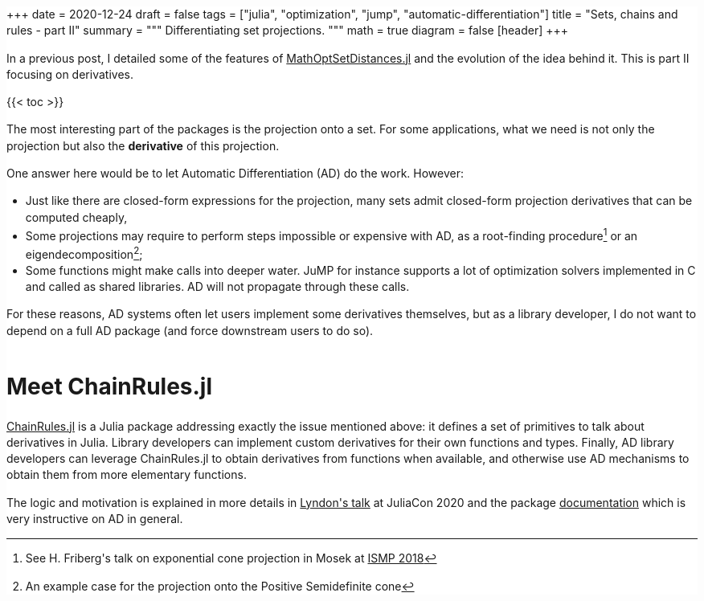 +++
date = 2020-12-24
draft = false
tags = ["julia", "optimization", "jump", "automatic-differentiation"]
title = "Sets, chains and rules - part II"
summary = """
Differentiating set projections.
"""
math = true
diagram = false
[header]
+++

In a previous post, I detailed some of the features of
[MathOptSetDistances.jl](https://github.com/matbesancon/MathOptSetDistances.jl)
and the evolution of the idea behind it. This is part II focusing on derivatives.

{{< toc >}}

The most interesting part of the packages is the projection onto a set.
For some applications, what we need is not only the projection but also the
**derivative** of this projection.

One answer here would be to let Automatic Differentiation (AD) do the work.
However:

- Just like there are closed-form expressions for the projection, many sets admit closed-form projection derivatives that can be computed cheaply,
- Some projections may require to perform steps impossible or expensive with AD, as a root-finding procedure[^1] or an eigendecomposition[^2];
- Some functions might make calls into deeper water. JuMP for instance supports a lot of optimization solvers implemented in C and called as shared libraries. AD will not propagate through these calls.

For these reasons, AD systems often let users implement some derivatives themselves,
but as a library developer, I do not want to depend on a full AD package
(and force downstream users to do so).

# Meet ChainRules.jl

[ChainRules.jl](https://github.com/JuliaDiff/ChainRules.jl) is a Julia package
addressing exactly the issue mentioned above: it defines a set of primitives
to talk about derivatives in Julia.
Library developers can implement custom derivatives for their own functions and types.
Finally, AD library developers can leverage ChainRules.jl to obtain derivatives
from functions when available, and otherwise use AD mechanisms to obtain them from
more elementary functions.

The logic and motivation is explained in more details in [Lyndon's talk](https://www.youtube.com/watch?v=B4NfkkkJ7rs)
at JuliaCon 2020 and the package [documentation](https://www.juliadiff.org/ChainRulesCore.jl/stable/)
which is very instructive on AD in general.


[^1]: See H. Friberg's talk on exponential cone projection in Mosek at [ISMP 2018](https://docs.mosek.com/slides/2018/ismp2018/ismp-friberg.pdf)
[^2]: An example case for the projection onto the Positive Semidefinite cone
[^3]: If like me you haven't spent much time lying around differential geometry books,
[^4]: See the source code [here](https://gist.github.com/matbesancon/80aa961e5c01fa6c426426083c684d84).